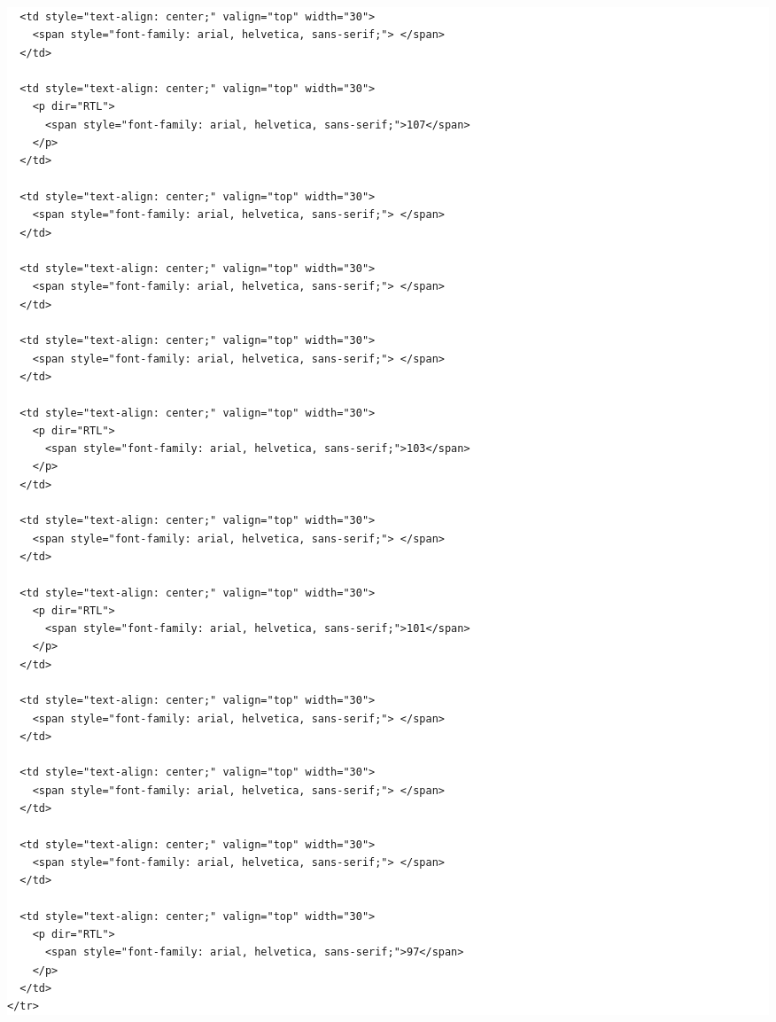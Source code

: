       <td style="text-align: center;" valign="top" width="30">
        <span style="font-family: arial, helvetica, sans-serif;"> </span>
      </td>
      
      <td style="text-align: center;" valign="top" width="30">
        <p dir="RTL">
          <span style="font-family: arial, helvetica, sans-serif;">107</span>
        </p>
      </td>
      
      <td style="text-align: center;" valign="top" width="30">
        <span style="font-family: arial, helvetica, sans-serif;"> </span>
      </td>
      
      <td style="text-align: center;" valign="top" width="30">
        <span style="font-family: arial, helvetica, sans-serif;"> </span>
      </td>
      
      <td style="text-align: center;" valign="top" width="30">
        <span style="font-family: arial, helvetica, sans-serif;"> </span>
      </td>
      
      <td style="text-align: center;" valign="top" width="30">
        <p dir="RTL">
          <span style="font-family: arial, helvetica, sans-serif;">103</span>
        </p>
      </td>
      
      <td style="text-align: center;" valign="top" width="30">
        <span style="font-family: arial, helvetica, sans-serif;"> </span>
      </td>
      
      <td style="text-align: center;" valign="top" width="30">
        <p dir="RTL">
          <span style="font-family: arial, helvetica, sans-serif;">101</span>
        </p>
      </td>
      
      <td style="text-align: center;" valign="top" width="30">
        <span style="font-family: arial, helvetica, sans-serif;"> </span>
      </td>
      
      <td style="text-align: center;" valign="top" width="30">
        <span style="font-family: arial, helvetica, sans-serif;"> </span>
      </td>
      
      <td style="text-align: center;" valign="top" width="30">
        <span style="font-family: arial, helvetica, sans-serif;"> </span>
      </td>
      
      <td style="text-align: center;" valign="top" width="30">
        <p dir="RTL">
          <span style="font-family: arial, helvetica, sans-serif;">97</span>
        </p>
      </td>
    </tr>
    